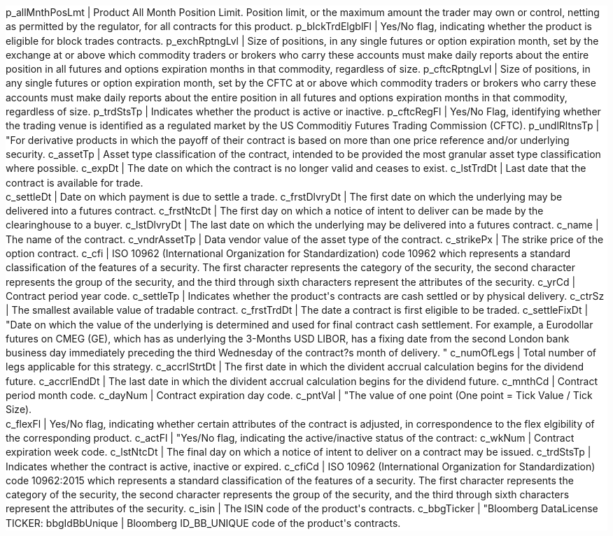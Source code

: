 p_allMnthPosLmt 	|	Product All Month Position Limit. Position limit, or the maximum amount the trader may own or control, netting as permitted by the regulator, for all contracts for this product.
p_blckTrdElgblFl 	|	Yes/No flag, indicating whether the product is eligible for block trades contracts.
p_exchRptngLvl 	|	Size of positions, in any single futures or option expiration month, set by the exchange at or above which commodity traders or brokers who carry these accounts must make daily reports about the entire position in all futures and options expiration months in that commodity, regardless of size. 
p_cftcRptngLvl 	|	Size of positions, in any single futures or option expiration month, set by the CFTC at or above which commodity traders or brokers who carry these accounts must make daily reports about the entire position in all futures and options expiration months in that commodity, regardless of size. 
p_trdStsTp 	|	Indicates whether the product is active or inactive.
p_cftcRegFl 	|	Yes/No Flag, identifying whether the trading venue is identified as a regulated market by the US Commoditiy Futures Trading Commission (CFTC).
p_undlRltnsTp 	|	"For derivative products in which the payoff of their contract is based on more than one price reference and/or underlying security.
c_assetTp 	|	Asset type classification of the contract, intended to be provided the most granular asset type classification where possible.
c_expDt 	|	The date on which the contract is no longer valid and ceases to exist.
c_lstTrdDt 	|	Last date that the contract is available for trade.   
c_settleDt 	|	Date on which payment is due to settle a trade.
c_frstDlvryDt 	|	The first date on which the underlying may be delivered into a futures contract. 
c_frstNtcDt 	|	The first day on which a notice of intent to deliver can be made by the clearinghouse to a buyer. 
c_lstDlvryDt 	|	The last date on which the underlying may be delivered into a futures contract. 
c_name 	|	The name of the contract.
c_vndrAssetTp 	|	Data vendor value of the asset type of the contract.
c_strikePx 	|	The strike price of the option contract.
c_cfi 	|	ISO 10962 (International Organization for Standardization) code 10962 which represents a standard classification of the features of a security.  The first character represents the category of the security, the second character represents the group of the security, and the third through sixth characters represent the attributes of the security. 
c_yrCd 	|	Contract period year code.
c_settleTp 	|	Indicates whether the product's contracts are cash settled or by physical delivery.
c_ctrSz 	|	The smallest available value of tradable contract. 
c_frstTrdDt 	|	The date a contract is first eligible to be traded.
c_settleFixDt 	|	"Date on which the value of the underlying is determined and used for final contract cash settlement.  For example, a Eurodollar futures on CMEG (GE), which has as underlying the 3-Months USD LIBOR, has a fixing date from the second London bank business day immediately preceding the third Wednesday of the contract?s month of delivery. "
c_numOfLegs 	|	Total number of legs applicable for this strategy.
c_accrlStrtDt 	|	The first date in which the divident accrual calculation begins for the dividend future.
c_accrlEndDt 	|	The last date in which the divident accrual calculation begins for the dividend future.
c_mnthCd 	|	Contract period month code.
c_dayNum 	|	Contract expiration day code.
c_pntVal 	|	"The value of one point (One point = Tick Value / Tick Size).  
c_flexFl 	|	Yes/No flag, indicating whether certain attributes of the contract is adjusted, in correspondence to the flex elgibility of the corresponding product.
c_actFl 	|	"Yes/No flag, indicating the active/inactive status of the contract:
c_wkNum 	|	Contract expiration week code.
c_lstNtcDt 	|	The final day on which a notice of intent to deliver on a contract may be issued.
c_trdStsTp 	|	Indicates whether the contract is active, inactive or expired.
c_cfiCd 	|	ISO 10962 (International Organization for Standardization) code 10962:2015 which represents a standard classification of the features of a security.  The first character represents the category of the security, the second character represents the group of the security, and the third through sixth characters represent the attributes of the security. 
c_isin 	|	The ISIN code of the product's contracts.
c_bbgTicker 	|	"Bloomberg DataLicense TICKER:
bbgIdBbUnique 	|	Bloomberg ID_BB_UNIQUE code of the product's contracts.
